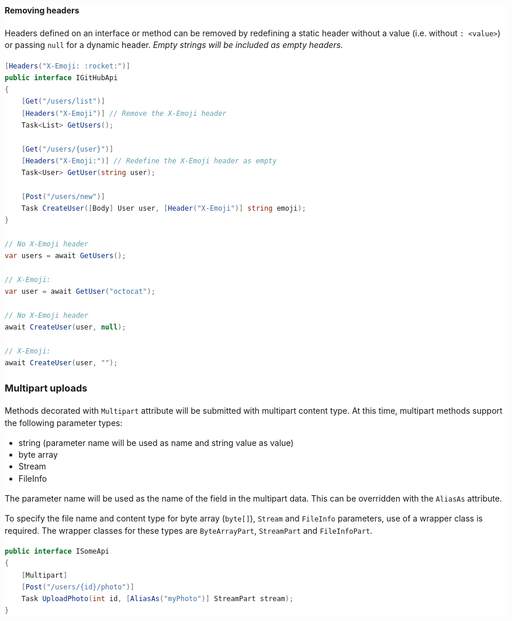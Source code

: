 #### Removing headers

Headers defined on an interface or method can be removed by redefining 
a static header without a value (i.e. without `: <value>`) or passing `null` for 
a dynamic header. _Empty strings will be included as empty headers._

```csharp
[Headers("X-Emoji: :rocket:")]
public interface IGitHubApi
{
    [Get("/users/list")]
    [Headers("X-Emoji")] // Remove the X-Emoji header
    Task<List> GetUsers();
    
    [Get("/users/{user}")]
    [Headers("X-Emoji:")] // Redefine the X-Emoji header as empty
    Task<User> GetUser(string user);
    
    [Post("/users/new")]
    Task CreateUser([Body] User user, [Header("X-Emoji")] string emoji);
}

// No X-Emoji header
var users = await GetUsers();

// X-Emoji: 
var user = await GetUser("octocat");

// No X-Emoji header
await CreateUser(user, null); 

// X-Emoji: 
await CreateUser(user, ""); 
```

### Multipart uploads

Methods decorated with `Multipart` attribute will be submitted with multipart content type.
At this time, multipart methods support the following parameter types:

 - string (parameter name will be used as name and string value as value)
 - byte array
 - Stream
 - FileInfo

The parameter name will be used as the name of the field in the multipart data. This can be overridden with the `AliasAs` attribute.

To specify the file name and content type for byte array (`byte[]`), `Stream` and `FileInfo` parameters, use of a wrapper class is required.
The wrapper classes for these types are `ByteArrayPart`, `StreamPart` and `FileInfoPart`.

```csharp
public interface ISomeApi
{
    [Multipart]
    [Post("/users/{id}/photo")]
    Task UploadPhoto(int id, [AliasAs("myPhoto")] StreamPart stream);
}
```
